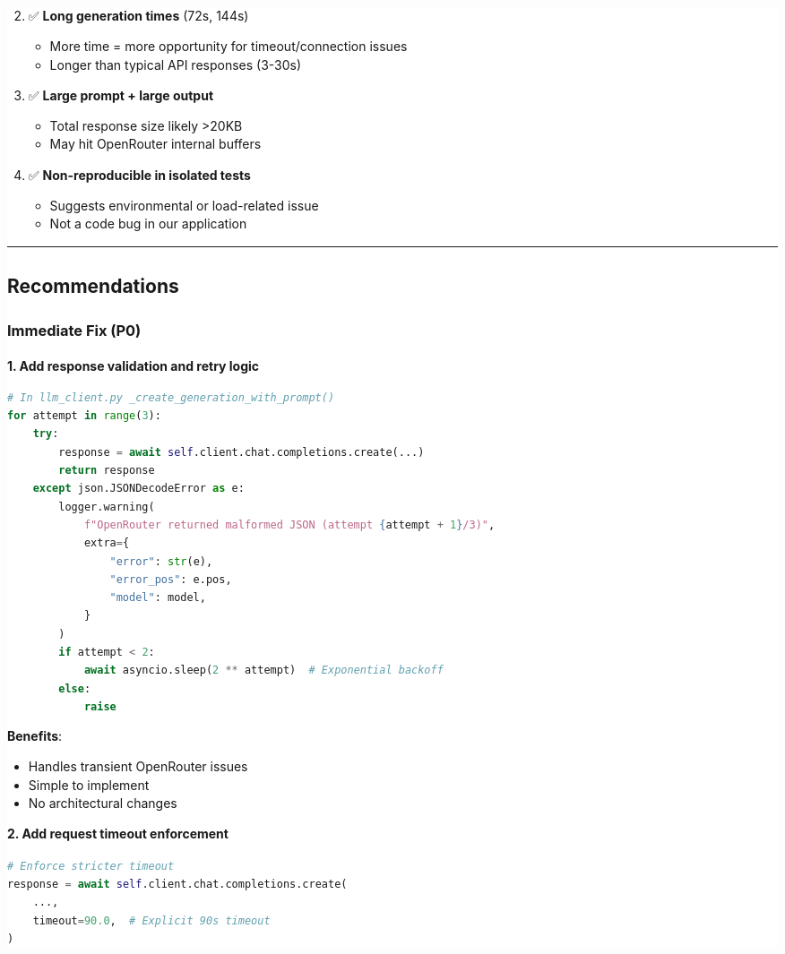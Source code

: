 2. ✅ **Long generation times** (72s, 144s)
   - More time = more opportunity for timeout/connection issues
   - Longer than typical API responses (3-30s)

3. ✅ **Large prompt + large output**
   - Total response size likely >20KB
   - May hit OpenRouter internal buffers

4. ✅ **Non-reproducible in isolated tests**
   - Suggests environmental or load-related issue
   - Not a code bug in our application

---

## Recommendations

### Immediate Fix (P0)

**1. Add response validation and retry logic**

```python
# In llm_client.py _create_generation_with_prompt()
for attempt in range(3):
    try:
        response = await self.client.chat.completions.create(...)
        return response
    except json.JSONDecodeError as e:
        logger.warning(
            f"OpenRouter returned malformed JSON (attempt {attempt + 1}/3)",
            extra={
                "error": str(e),
                "error_pos": e.pos,
                "model": model,
            }
        )
        if attempt < 2:
            await asyncio.sleep(2 ** attempt)  # Exponential backoff
        else:
            raise
```

**Benefits**:
- Handles transient OpenRouter issues
- Simple to implement
- No architectural changes

**2. Add request timeout enforcement**

```python
# Enforce stricter timeout
response = await self.client.chat.completions.create(
    ...,
    timeout=90.0,  # Explicit 90s timeout
)
```
